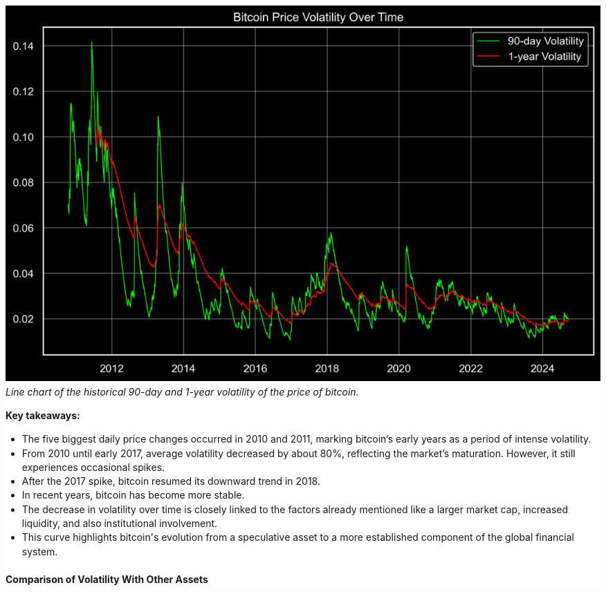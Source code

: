 ![Bitcoin volatility chart](/images/3.1_BTC_vlt.png)
*Line chart of the historical 90-day and 1-year volatility of the price of bitcoin.*

**Key takeaways:**
- The five biggest daily price changes occurred in 2010 and 2011, marking bitcoin’s early years as a period of intense volatility.
- From 2010 until early 2017, average volatility decreased by about 80%, reflecting the market’s maturation. However, it still experiences occasional spikes.
- After the 2017 spike, bitcoin resumed its downward trend in 2018.
- In recent years, bitcoin has become more stable.
- The decrease in volatility over time is closely linked to the factors already mentioned like a larger market cap, increased liquidity, and also institutional involvement.
- This curve highlights bitcoin's evolution from a speculative asset to a more established component of the global financial system.

#### Comparison of Volatility With Other Assets